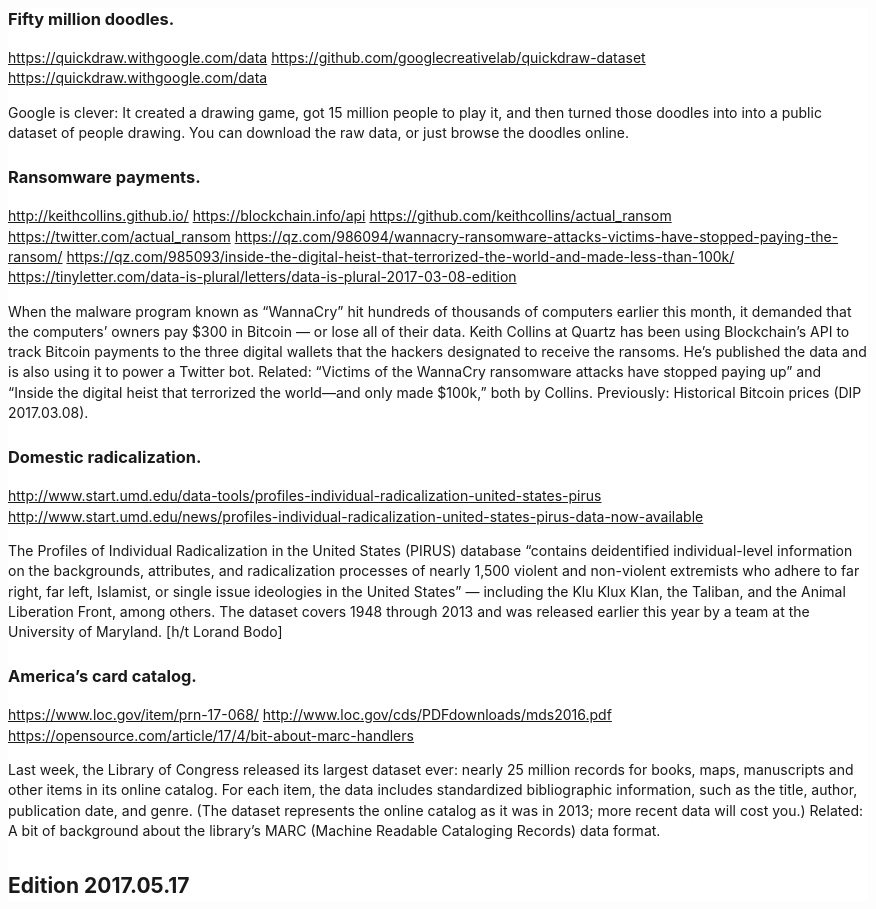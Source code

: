 ### Fifty million doodles.

https://quickdraw.withgoogle.com/data
https://github.com/googlecreativelab/quickdraw-dataset
https://quickdraw.withgoogle.com/data

Google is clever: It created a drawing game, got 15 million people to play it, and then turned those doodles into into a public dataset of people drawing. You can download the raw data, or just browse the doodles online.

### Ransomware payments.

http://keithcollins.github.io/
https://blockchain.info/api
https://github.com/keithcollins/actual_ransom
https://twitter.com/actual_ransom
https://qz.com/986094/wannacry-ransomware-attacks-victims-have-stopped-paying-the-ransom/
https://qz.com/985093/inside-the-digital-heist-that-terrorized-the-world-and-made-less-than-100k/
https://tinyletter.com/data-is-plural/letters/data-is-plural-2017-03-08-edition

When the malware program known as “WannaCry” hit hundreds of thousands of computers earlier this month, it demanded that the computers’ owners pay $300 in Bitcoin — or lose all of their data. Keith Collins at Quartz has been using Blockchain’s API to track Bitcoin payments to the three digital wallets that the hackers designated to receive the ransoms. He’s published the data and is also using it to power a Twitter bot. Related: “Victims of the WannaCry ransomware attacks have stopped paying up” and “Inside the digital heist that terrorized the world—and only made $100k,” both by Collins. Previously: Historical Bitcoin prices (DIP 2017.03.08).

### Domestic radicalization.

http://www.start.umd.edu/data-tools/profiles-individual-radicalization-united-states-pirus
http://www.start.umd.edu/news/profiles-individual-radicalization-united-states-pirus-data-now-available

The Profiles of Individual Radicalization in the United States (PIRUS) database “contains deidentified individual-level information on the backgrounds, attributes, and radicalization processes of nearly 1,500 violent and non-violent extremists who adhere to far right, far left, Islamist, or single issue ideologies in the United States” — including the Klu Klux Klan, the Taliban, and the Animal Liberation Front, among others. The dataset covers 1948 through 2013 and was released earlier this year by a team at the University of Maryland. [h/t Lorand Bodo]

### America’s card catalog.

https://www.loc.gov/item/prn-17-068/
http://www.loc.gov/cds/PDFdownloads/mds2016.pdf
https://opensource.com/article/17/4/bit-about-marc-handlers

Last week, the Library of Congress released its largest dataset ever: nearly 25 million records for books, maps, manuscripts and other items in its online catalog. For each item, the data includes standardized bibliographic information, such as the title, author, publication date, and genre. (The dataset represents the online catalog as it was in 2013; more recent data will cost you.) Related: A bit of background about the library’s MARC (Machine Readable Cataloging Records) data format.

## Edition 2017.05.17
